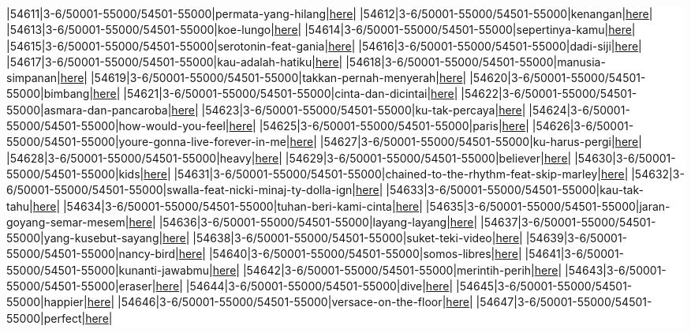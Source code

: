 |54611|3-6/50001-55000/54501-55000|permata-yang-hilang|[here](https://cdn.jsdelivr.net/gh/guitarchord/cp3-6/50001-55000/54501-55000/permata-yang-hilang.webp)|
|54612|3-6/50001-55000/54501-55000|kenangan|[here](https://cdn.jsdelivr.net/gh/guitarchord/cp3-6/50001-55000/54501-55000/kenangan.webp)|
|54613|3-6/50001-55000/54501-55000|koe-lungo|[here](https://cdn.jsdelivr.net/gh/guitarchord/cp3-6/50001-55000/54501-55000/koe-lungo.webp)|
|54614|3-6/50001-55000/54501-55000|sepertinya-kamu|[here](https://cdn.jsdelivr.net/gh/guitarchord/cp3-6/50001-55000/54501-55000/sepertinya-kamu.webp)|
|54615|3-6/50001-55000/54501-55000|serotonin-feat-gania|[here](https://cdn.jsdelivr.net/gh/guitarchord/cp3-6/50001-55000/54501-55000/serotonin-feat-gania.webp)|
|54616|3-6/50001-55000/54501-55000|dadi-siji|[here](https://cdn.jsdelivr.net/gh/guitarchord/cp3-6/50001-55000/54501-55000/dadi-siji.webp)|
|54617|3-6/50001-55000/54501-55000|kau-adalah-hatiku|[here](https://cdn.jsdelivr.net/gh/guitarchord/cp3-6/50001-55000/54501-55000/kau-adalah-hatiku.webp)|
|54618|3-6/50001-55000/54501-55000|manusia-simpanan|[here](https://cdn.jsdelivr.net/gh/guitarchord/cp3-6/50001-55000/54501-55000/manusia-simpanan.webp)|
|54619|3-6/50001-55000/54501-55000|takkan-pernah-menyerah|[here](https://cdn.jsdelivr.net/gh/guitarchord/cp3-6/50001-55000/54501-55000/takkan-pernah-menyerah.webp)|
|54620|3-6/50001-55000/54501-55000|bimbang|[here](https://cdn.jsdelivr.net/gh/guitarchord/cp3-6/50001-55000/54501-55000/bimbang.webp)|
|54621|3-6/50001-55000/54501-55000|cinta-dan-dicintai|[here](https://cdn.jsdelivr.net/gh/guitarchord/cp3-6/50001-55000/54501-55000/cinta-dan-dicintai.webp)|
|54622|3-6/50001-55000/54501-55000|asmara-dan-pancaroba|[here](https://cdn.jsdelivr.net/gh/guitarchord/cp3-6/50001-55000/54501-55000/asmara-dan-pancaroba.webp)|
|54623|3-6/50001-55000/54501-55000|ku-tak-percaya|[here](https://cdn.jsdelivr.net/gh/guitarchord/cp3-6/50001-55000/54501-55000/ku-tak-percaya.webp)|
|54624|3-6/50001-55000/54501-55000|how-would-you-feel|[here](https://cdn.jsdelivr.net/gh/guitarchord/cp3-6/50001-55000/54501-55000/how-would-you-feel.webp)|
|54625|3-6/50001-55000/54501-55000|paris|[here](https://cdn.jsdelivr.net/gh/guitarchord/cp3-6/50001-55000/54501-55000/paris.webp)|
|54626|3-6/50001-55000/54501-55000|youre-gonna-live-forever-in-me|[here](https://cdn.jsdelivr.net/gh/guitarchord/cp3-6/50001-55000/54501-55000/youre-gonna-live-forever-in-me.webp)|
|54627|3-6/50001-55000/54501-55000|ku-harus-pergi|[here](https://cdn.jsdelivr.net/gh/guitarchord/cp3-6/50001-55000/54501-55000/ku-harus-pergi.webp)|
|54628|3-6/50001-55000/54501-55000|heavy|[here](https://cdn.jsdelivr.net/gh/guitarchord/cp3-6/50001-55000/54501-55000/heavy.webp)|
|54629|3-6/50001-55000/54501-55000|believer|[here](https://cdn.jsdelivr.net/gh/guitarchord/cp3-6/50001-55000/54501-55000/believer.webp)|
|54630|3-6/50001-55000/54501-55000|kids|[here](https://cdn.jsdelivr.net/gh/guitarchord/cp3-6/50001-55000/54501-55000/kids.webp)|
|54631|3-6/50001-55000/54501-55000|chained-to-the-rhythm-feat-skip-marley|[here](https://cdn.jsdelivr.net/gh/guitarchord/cp3-6/50001-55000/54501-55000/chained-to-the-rhythm-feat-skip-marley.webp)|
|54632|3-6/50001-55000/54501-55000|swalla-feat-nicki-minaj-ty-dolla-ign|[here](https://cdn.jsdelivr.net/gh/guitarchord/cp3-6/50001-55000/54501-55000/swalla-feat-nicki-minaj-ty-dolla-ign.webp)|
|54633|3-6/50001-55000/54501-55000|kau-tak-tahu|[here](https://cdn.jsdelivr.net/gh/guitarchord/cp3-6/50001-55000/54501-55000/kau-tak-tahu.webp)|
|54634|3-6/50001-55000/54501-55000|tuhan-beri-kami-cinta|[here](https://cdn.jsdelivr.net/gh/guitarchord/cp3-6/50001-55000/54501-55000/tuhan-beri-kami-cinta.webp)|
|54635|3-6/50001-55000/54501-55000|jaran-goyang-semar-mesem|[here](https://cdn.jsdelivr.net/gh/guitarchord/cp3-6/50001-55000/54501-55000/jaran-goyang-semar-mesem.webp)|
|54636|3-6/50001-55000/54501-55000|layang-layang|[here](https://cdn.jsdelivr.net/gh/guitarchord/cp3-6/50001-55000/54501-55000/layang-layang.webp)|
|54637|3-6/50001-55000/54501-55000|yang-kusebut-sayang|[here](https://cdn.jsdelivr.net/gh/guitarchord/cp3-6/50001-55000/54501-55000/yang-kusebut-sayang.webp)|
|54638|3-6/50001-55000/54501-55000|suket-teki-video|[here](https://cdn.jsdelivr.net/gh/guitarchord/cp3-6/50001-55000/54501-55000/suket-teki-video.webp)|
|54639|3-6/50001-55000/54501-55000|nancy-bird|[here](https://cdn.jsdelivr.net/gh/guitarchord/cp3-6/50001-55000/54501-55000/nancy-bird.webp)|
|54640|3-6/50001-55000/54501-55000|somos-libres|[here](https://cdn.jsdelivr.net/gh/guitarchord/cp3-6/50001-55000/54501-55000/somos-libres.webp)|
|54641|3-6/50001-55000/54501-55000|kunanti-jawabmu|[here](https://cdn.jsdelivr.net/gh/guitarchord/cp3-6/50001-55000/54501-55000/kunanti-jawabmu.webp)|
|54642|3-6/50001-55000/54501-55000|merintih-perih|[here](https://cdn.jsdelivr.net/gh/guitarchord/cp3-6/50001-55000/54501-55000/merintih-perih.webp)|
|54643|3-6/50001-55000/54501-55000|eraser|[here](https://cdn.jsdelivr.net/gh/guitarchord/cp3-6/50001-55000/54501-55000/eraser.webp)|
|54644|3-6/50001-55000/54501-55000|dive|[here](https://cdn.jsdelivr.net/gh/guitarchord/cp3-6/50001-55000/54501-55000/dive.webp)|
|54645|3-6/50001-55000/54501-55000|happier|[here](https://cdn.jsdelivr.net/gh/guitarchord/cp3-6/50001-55000/54501-55000/happier.webp)|
|54646|3-6/50001-55000/54501-55000|versace-on-the-floor|[here](https://cdn.jsdelivr.net/gh/guitarchord/cp3-6/50001-55000/54501-55000/versace-on-the-floor.webp)|
|54647|3-6/50001-55000/54501-55000|perfect|[here](https://cdn.jsdelivr.net/gh/guitarchord/cp3-6/50001-55000/54501-55000/perfect.webp)|